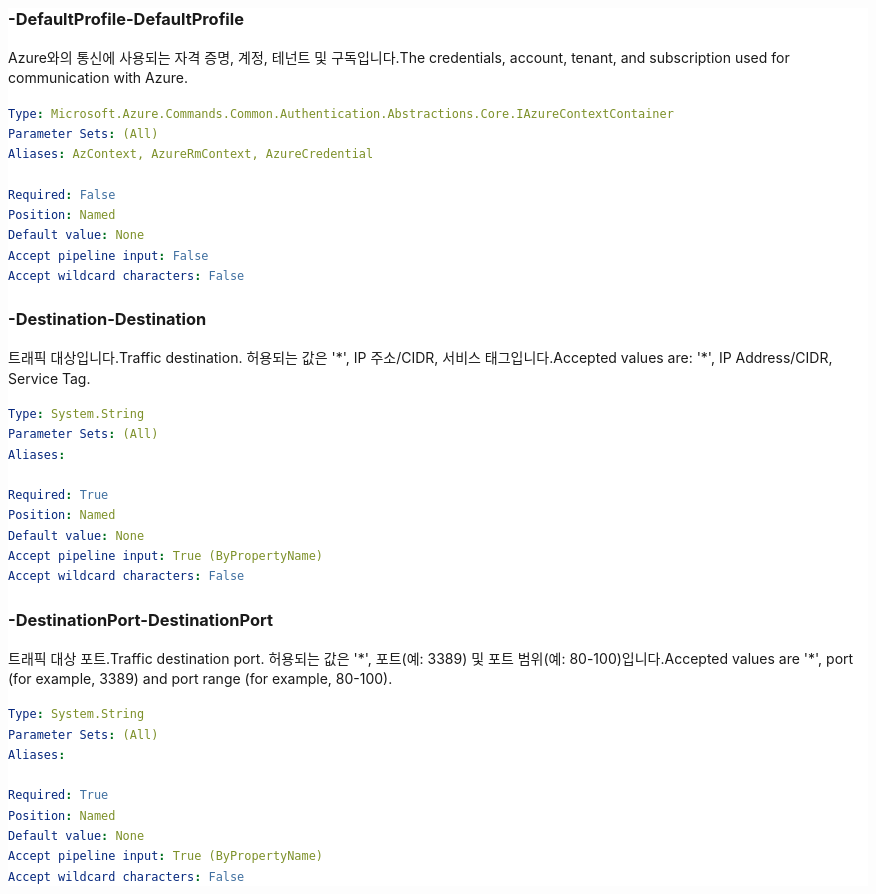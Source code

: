 ### <span data-ttu-id="753cf-112">-DefaultProfile</span><span class="sxs-lookup"><span data-stu-id="753cf-112">-DefaultProfile</span></span>
<span data-ttu-id="753cf-113">Azure와의 통신에 사용되는 자격 증명, 계정, 테넌트 및 구독입니다.</span><span class="sxs-lookup"><span data-stu-id="753cf-113">The credentials, account, tenant, and subscription used for communication with Azure.</span></span>

```yaml
Type: Microsoft.Azure.Commands.Common.Authentication.Abstractions.Core.IAzureContextContainer
Parameter Sets: (All)
Aliases: AzContext, AzureRmContext, AzureCredential

Required: False
Position: Named
Default value: None
Accept pipeline input: False
Accept wildcard characters: False
```

### <span data-ttu-id="753cf-114">-Destination</span><span class="sxs-lookup"><span data-stu-id="753cf-114">-Destination</span></span>
<span data-ttu-id="753cf-115">트래픽 대상입니다.</span><span class="sxs-lookup"><span data-stu-id="753cf-115">Traffic destination.</span></span>
<span data-ttu-id="753cf-116">허용되는 값은 '\*', IP 주소/CIDR, 서비스 태그입니다.</span><span class="sxs-lookup"><span data-stu-id="753cf-116">Accepted values are: '\*', IP Address/CIDR, Service Tag.</span></span>

```yaml
Type: System.String
Parameter Sets: (All)
Aliases:

Required: True
Position: Named
Default value: None
Accept pipeline input: True (ByPropertyName)
Accept wildcard characters: False
```

### <span data-ttu-id="753cf-117">-DestinationPort</span><span class="sxs-lookup"><span data-stu-id="753cf-117">-DestinationPort</span></span>
<span data-ttu-id="753cf-118">트래픽 대상 포트.</span><span class="sxs-lookup"><span data-stu-id="753cf-118">Traffic destination port.</span></span>
<span data-ttu-id="753cf-119">허용되는 값은 '\*', 포트(예: 3389) 및 포트 범위(예: 80-100)입니다.</span><span class="sxs-lookup"><span data-stu-id="753cf-119">Accepted values are '\*', port (for example, 3389) and port range (for example, 80-100).</span></span>

```yaml
Type: System.String
Parameter Sets: (All)
Aliases:

Required: True
Position: Named
Default value: None
Accept pipeline input: True (ByPropertyName)
Accept wildcard characters: False
```
